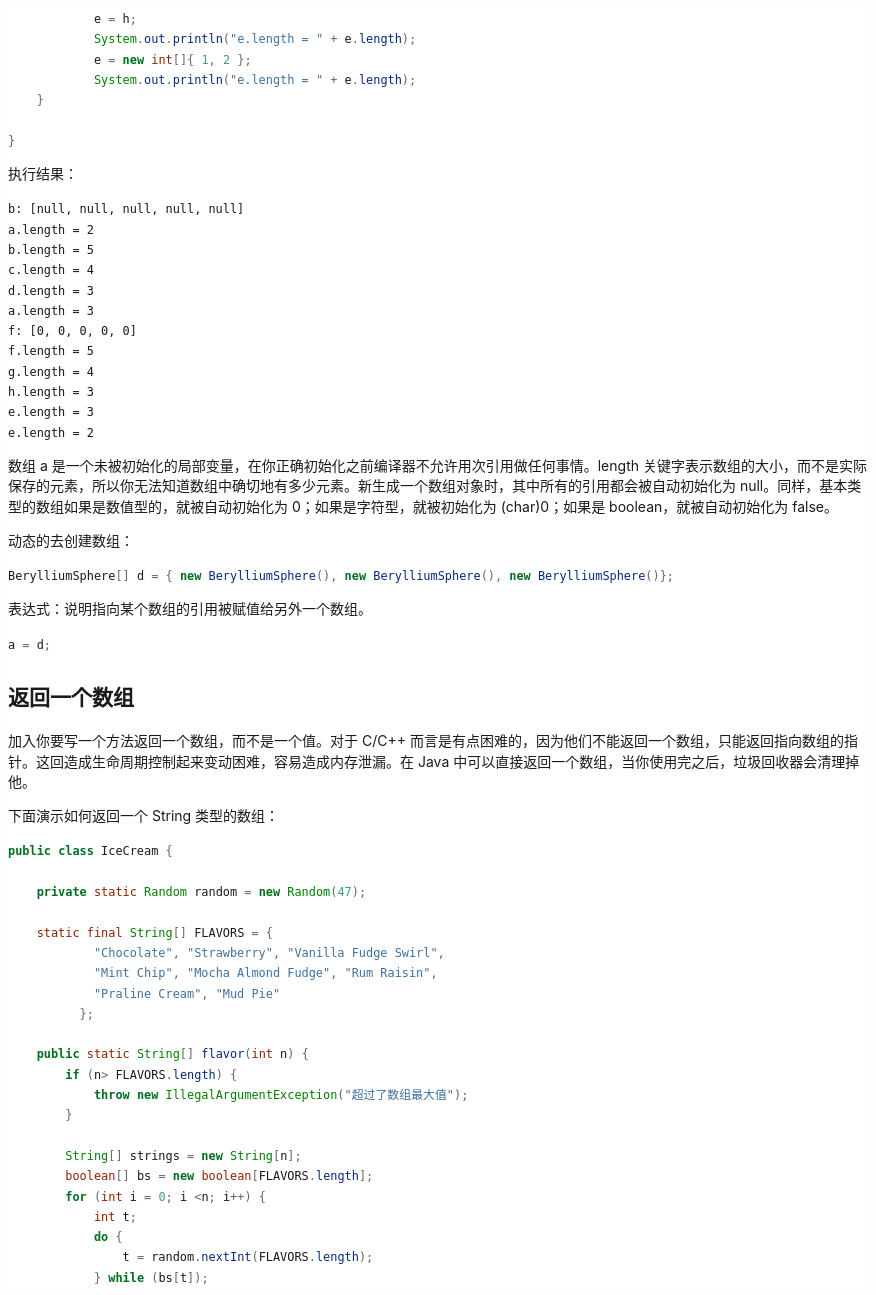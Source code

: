 ```java
		    e = h;
		    System.out.println("e.length = " + e.length);
		    e = new int[]{ 1, 2 };
		    System.out.println("e.length = " + e.length);
	}

}
```
执行结果：
```
b: [null, null, null, null, null]
a.length = 2
b.length = 5
c.length = 4
d.length = 3
a.length = 3
f: [0, 0, 0, 0, 0]
f.length = 5
g.length = 4
h.length = 3
e.length = 3
e.length = 2

```
数组 a 是一个未被初始化的局部变量，在你正确初始化之前编译器不允许用次引用做任何事情。length 关键字表示数组的大小，而不是实际保存的元素，所以你无法知道数组中确切地有多少元素。新生成一个数组对象时，其中所有的引用都会被自动初始化为 null。同样，基本类型的数组如果是数值型的，就被自动初始化为 0；如果是字符型，就被初始化为 (char)0；如果是 boolean，就被自动初始化为 false。

动态的去创建数组：
```java
BerylliumSphere[] d = { new BerylliumSphere(), new BerylliumSphere(), new BerylliumSphere()};
```
表达式：说明指向某个数组的引用被赋值给另外一个数组。
```java
a = d;
```
## 返回一个数组
加入你要写一个方法返回一个数组，而不是一个值。对于 C/C++ 而言是有点困难的，因为他们不能返回一个数组，只能返回指向数组的指针。这回造成生命周期控制起来变动困难，容易造成内存泄漏。在 Java 中可以直接返回一个数组，当你使用完之后，垃圾回收器会清理掉他。

下面演示如何返回一个 String 类型的数组：
```java
public class IceCream {

	private static Random random = new Random(47);

	static final String[] FLAVORS = {
		    "Chocolate", "Strawberry", "Vanilla Fudge Swirl",
		    "Mint Chip", "Mocha Almond Fudge", "Rum Raisin",
		    "Praline Cream", "Mud Pie"
		  };

	public static String[] flavor(int n) {
		if (n> FLAVORS.length) {
			throw new IllegalArgumentException("超过了数组最大值");
		}

		String[] strings = new String[n];
		boolean[] bs = new boolean[FLAVORS.length];
		for (int i = 0; i <n; i++) {
			int t;
			do {
				t = random.nextInt(FLAVORS.length);
			} while (bs[t]);
```